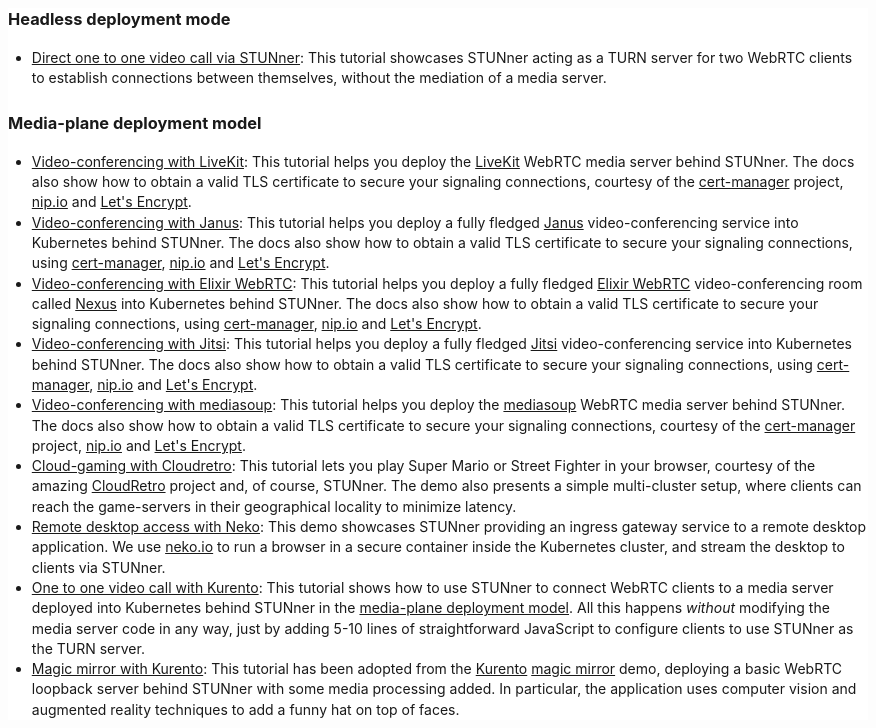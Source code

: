 ### Headless deployment mode

* [Direct one to one video call via STUNner](/docs/examples/direct-one2one-call/README.md): This
  tutorial showcases STUNner acting as a TURN server for two WebRTC clients to establish
  connections between themselves, without the mediation of a media server.

### Media-plane deployment model

* [Video-conferencing with LiveKit](/docs/examples/livekit/README.md): This tutorial helps you deploy
  the [LiveKit](https://livekit.io) WebRTC media server behind STUNner. The docs also show how to
  obtain a valid TLS certificate to secure your signaling connections, courtesy of the
  [cert-manager](https://cert-manager.io) project, [nip.io](https://nip.io) and [Let's
  Encrypt](https://letsencrypt.org).
* [Video-conferencing with Janus](/docs/examples/janus/README.md): This tutorial helps you deploy a
  fully fledged [Janus](https://janus.conf.meetecho.com/) video-conferencing service into Kubernetes
  behind STUNner. The docs also show how to obtain a valid TLS certificate to secure your signaling
  connections, using [cert-manager](https://cert-manager.io), [nip.io](https://nip.io) and [Let's
  Encrypt](https://letsencrypt.org).
* [Video-conferencing with Elixir WebRTC](/docs/examples/elixir-webrtc/README.md): This tutorial helps
  you deploy a fully fledged [Elixir WebRTC](https://elixir-webrtc.org/) video-conferencing room called
  [Nexus](https://github.com/elixir-webrtc/apps/tree/master/nexus) into Kubernetes
  behind STUNner. The docs also show how to obtain a valid TLS certificate to secure your signaling
  connections, using [cert-manager](https://cert-manager.io), [nip.io](https://nip.io) and [Let's
  Encrypt](https://letsencrypt.org).
* [Video-conferencing with Jitsi](/docs/examples/jitsi/README.md): This tutorial helps you deploy a
  fully fledged [Jitsi](https://jitsi.org) video-conferencing service into Kubernetes behind
  STUNner. The docs also show how to obtain a valid TLS certificate to secure your signaling
  connections, using [cert-manager](https://cert-manager.io), [nip.io](https://nip.io) and [Let's
  Encrypt](https://letsencrypt.org).
* [Video-conferencing with mediasoup](/docs/examples/mediasoup/README.md): This tutorial helps you
  deploy the [mediasoup](https://mediasoup.org/) WebRTC media server behind STUNner. The docs also
  show how to obtain a valid TLS certificate to secure your signaling connections, courtesy of the
  [cert-manager](https://cert-manager.io) project, [nip.io](https://nip.io) and [Let's
  Encrypt](https://letsencrypt.org).
* [Cloud-gaming with Cloudretro](/docs/examples/cloudretro/README.md): This tutorial lets you play Super
  Mario or Street Fighter in your browser, courtesy of the amazing
  [CloudRetro](https://cloudretro.io) project and, of course, STUNner. The demo also presents a
  simple multi-cluster setup, where clients can reach the game-servers in their geographical
  locality to minimize latency.
* [Remote desktop access with Neko](/docs/examples/neko/README.md): This demo showcases STUNner
  providing an ingress gateway service to a remote desktop application. We use
  [neko.io](https://neko.m1k1o.net) to run a browser in a secure container inside the Kubernetes
  cluster, and stream the desktop to clients via STUNner.
* [One to one video call with Kurento](/docs/examples/kurento-one2one-call/README.md): This tutorial
  shows how to use STUNner to connect WebRTC clients to a media server deployed into Kubernetes
  behind STUNner in the [media-plane deployment model](/docs/DEPLOYMENT.md). All this happens
  *without* modifying the media server code in any way, just by adding 5-10 lines of
  straightforward JavaScript to configure clients to use STUNner as the TURN server.
* [Magic mirror with Kurento](/docs/examples/kurento-magic-mirror/README.md): This tutorial has been
  adopted from the [Kurento](https://www.kurento.org) [magic
  mirror](https://doc-kurento.readthedocs.io/en/stable/tutorials/node/tutorial-magicmirror.html)
  demo, deploying a basic WebRTC loopback server behind STUNner with some media processing
  added. In particular, the application uses computer vision and augmented reality techniques to
  add a funny hat on top of faces.
